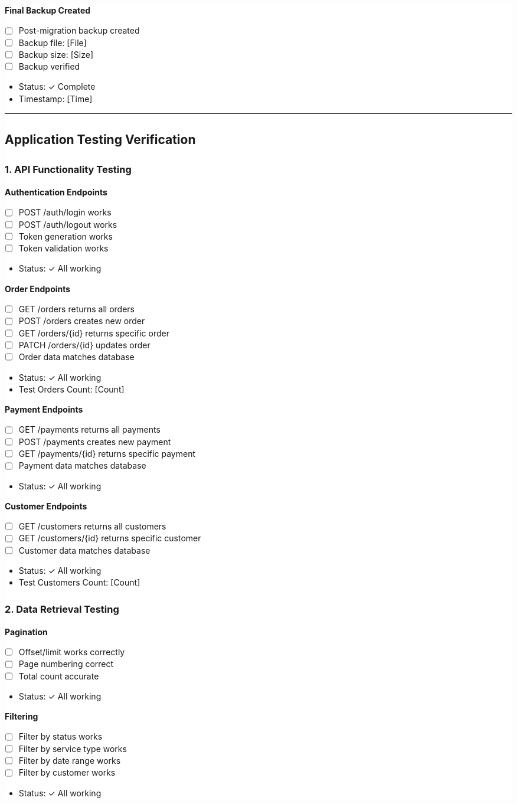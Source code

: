 **Final Backup Created**
- [ ] Post-migration backup created
- [ ] Backup file: [File]
- [ ] Backup size: [Size]
- [ ] Backup verified
- Status: ✓ Complete
- Timestamp: [Time]

---

## Application Testing Verification

### 1. API Functionality Testing

**Authentication Endpoints**
- [ ] POST /auth/login works
- [ ] POST /auth/logout works
- [ ] Token generation works
- [ ] Token validation works
- Status: ✓ All working

**Order Endpoints**
- [ ] GET /orders returns all orders
- [ ] POST /orders creates new order
- [ ] GET /orders/{id} returns specific order
- [ ] PATCH /orders/{id} updates order
- [ ] Order data matches database
- Status: ✓ All working
- Test Orders Count: [Count]

**Payment Endpoints**
- [ ] GET /payments returns all payments
- [ ] POST /payments creates new payment
- [ ] GET /payments/{id} returns specific payment
- [ ] Payment data matches database
- Status: ✓ All working

**Customer Endpoints**
- [ ] GET /customers returns all customers
- [ ] GET /customers/{id} returns specific customer
- [ ] Customer data matches database
- Status: ✓ All working
- Test Customers Count: [Count]

### 2. Data Retrieval Testing

**Pagination**
- [ ] Offset/limit works correctly
- [ ] Page numbering correct
- [ ] Total count accurate
- Status: ✓ All working

**Filtering**
- [ ] Filter by status works
- [ ] Filter by service type works
- [ ] Filter by date range works
- [ ] Filter by customer works
- Status: ✓ All working
